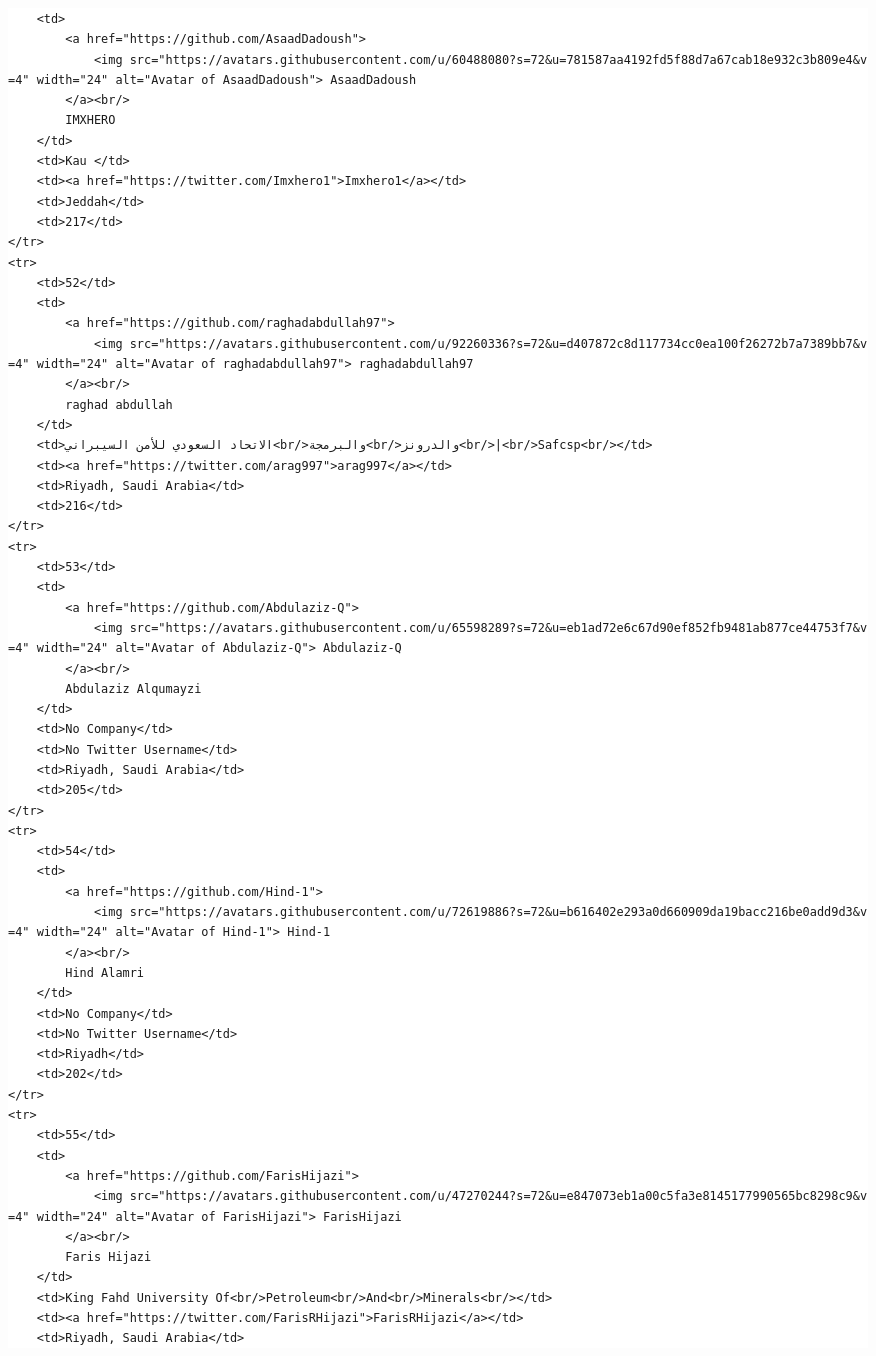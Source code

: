 		<td>
			<a href="https://github.com/AsaadDadoush">
				<img src="https://avatars.githubusercontent.com/u/60488080?s=72&u=781587aa4192fd5f88d7a67cab18e932c3b809e4&v=4" width="24" alt="Avatar of AsaadDadoush"> AsaadDadoush
			</a><br/>
			IMXHERO
		</td>
		<td>Kau </td>
		<td><a href="https://twitter.com/Imxhero1">Imxhero1</a></td>
		<td>Jeddah</td>
		<td>217</td>
	</tr>
	<tr>
		<td>52</td>
		<td>
			<a href="https://github.com/raghadabdullah97">
				<img src="https://avatars.githubusercontent.com/u/92260336?s=72&u=d407872c8d117734cc0ea100f26272b7a7389bb7&v=4" width="24" alt="Avatar of raghadabdullah97"> raghadabdullah97
			</a><br/>
			raghad abdullah
		</td>
		<td>الاتحاد السعودي للأمن السيبراني<br/>والبرمجة<br/>والدرونز<br/>|<br/>Safcsp<br/></td>
		<td><a href="https://twitter.com/arag997">arag997</a></td>
		<td>Riyadh, Saudi Arabia</td>
		<td>216</td>
	</tr>
	<tr>
		<td>53</td>
		<td>
			<a href="https://github.com/Abdulaziz-Q">
				<img src="https://avatars.githubusercontent.com/u/65598289?s=72&u=eb1ad72e6c67d90ef852fb9481ab877ce44753f7&v=4" width="24" alt="Avatar of Abdulaziz-Q"> Abdulaziz-Q
			</a><br/>
			Abdulaziz Alqumayzi 
		</td>
		<td>No Company</td>
		<td>No Twitter Username</td>
		<td>Riyadh, Saudi Arabia</td>
		<td>205</td>
	</tr>
	<tr>
		<td>54</td>
		<td>
			<a href="https://github.com/Hind-1">
				<img src="https://avatars.githubusercontent.com/u/72619886?s=72&u=b616402e293a0d660909da19bacc216be0add9d3&v=4" width="24" alt="Avatar of Hind-1"> Hind-1
			</a><br/>
			Hind Alamri
		</td>
		<td>No Company</td>
		<td>No Twitter Username</td>
		<td>Riyadh</td>
		<td>202</td>
	</tr>
	<tr>
		<td>55</td>
		<td>
			<a href="https://github.com/FarisHijazi">
				<img src="https://avatars.githubusercontent.com/u/47270244?s=72&u=e847073eb1a00c5fa3e8145177990565bc8298c9&v=4" width="24" alt="Avatar of FarisHijazi"> FarisHijazi
			</a><br/>
			Faris Hijazi
		</td>
		<td>King Fahd University Of<br/>Petroleum<br/>And<br/>Minerals<br/></td>
		<td><a href="https://twitter.com/FarisRHijazi">FarisRHijazi</a></td>
		<td>Riyadh, Saudi Arabia</td>